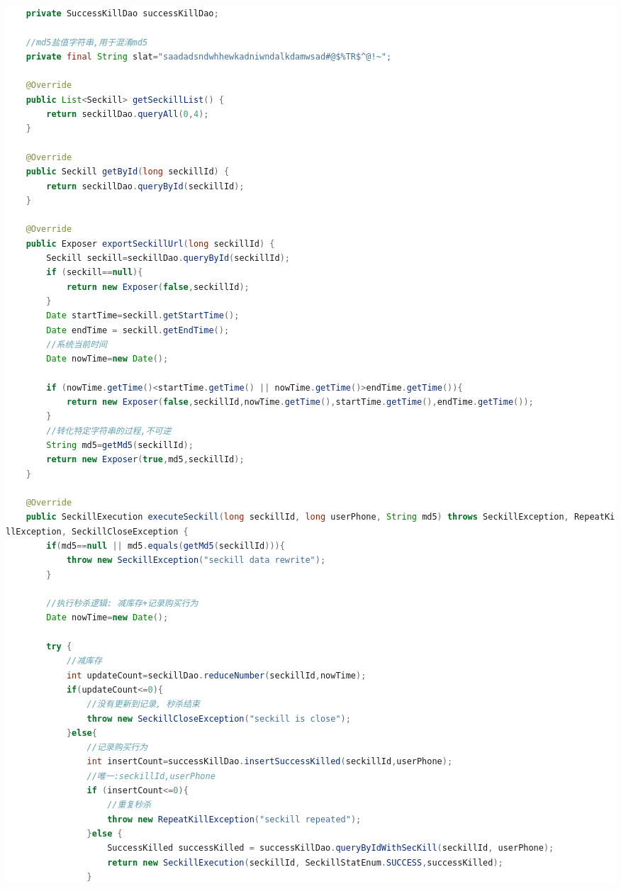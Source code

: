 ~~~java
    private SuccessKillDao successKillDao;

    //md5盐值字符串,用于混淆md5
    private final String slat="saadadsndwhhewkadniwndalkdamwsad#@$%TR$^@!~";

    @Override
    public List<Seckill> getSeckillList() {
        return seckillDao.queryAll(0,4);
    }

    @Override
    public Seckill getById(long seckillId) {
        return seckillDao.queryById(seckillId);
    }

    @Override
    public Exposer exportSeckillUrl(long seckillId) {
        Seckill seckill=seckillDao.queryById(seckillId);
        if (seckill==null){
            return new Exposer(false,seckillId);
        }
        Date startTime=seckill.getStartTime();
        Date endTime = seckill.getEndTime();
        //系统当前时间
        Date nowTime=new Date();

        if (nowTime.getTime()<startTime.getTime() || nowTime.getTime()>endTime.getTime()){
            return new Exposer(false,seckillId,nowTime.getTime(),startTime.getTime(),endTime.getTime());
        }
        //转化特定字符串的过程,不可逆
        String md5=getMd5(seckillId);
        return new Exposer(true,md5,seckillId);
    }

    @Override
    public SeckillExecution executeSeckill(long seckillId, long userPhone, String md5) throws SeckillException, RepeatKillException, SeckillCloseException {
        if(md5==null || md5.equals(getMd5(seckillId))){
            throw new SeckillException("seckill data rewrite");
        }

        //执行秒杀逻辑: 减库存+记录购买行为
        Date nowTime=new Date();

        try {
            //减库存
            int updateCount=seckillDao.reduceNumber(seckillId,nowTime);
            if(updateCount<=0){
                //没有更新到记录, 秒杀结束
                throw new SeckillCloseException("seckill is close");
            }else{
                //记录购买行为
                int insertCount=successKillDao.insertSuccessKilled(seckillId,userPhone);
                //唯一:seckillId,userPhone
                if (insertCount<=0){
                    //重复秒杀
                    throw new RepeatKillException("seckill repeated");
                }else {
                    SuccessKilled successKilled = successKillDao.queryByIdWithSecKill(seckillId, userPhone);
                    return new SeckillExecution(seckillId, SeckillStatEnum.SUCCESS,successKilled);
                }
~~~